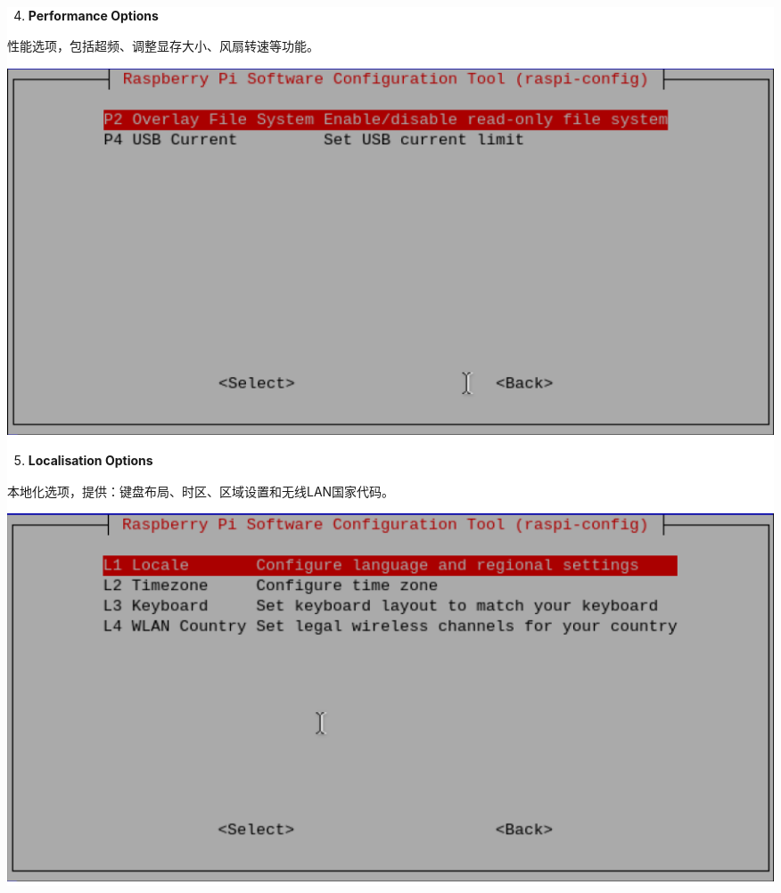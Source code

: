 4)  **Performance Options**

性能选项，包括超频、调整显存大小、风扇转速等功能。

<img src="../_static/media/chapter_5/section_7/image6.png"  />

5)  **Localisation Options**

本地化选项，提供：键盘布局、时区、区域设置和无线LAN国家代码。

<img src="../_static/media/chapter_5/section_7/image7.png"  />
